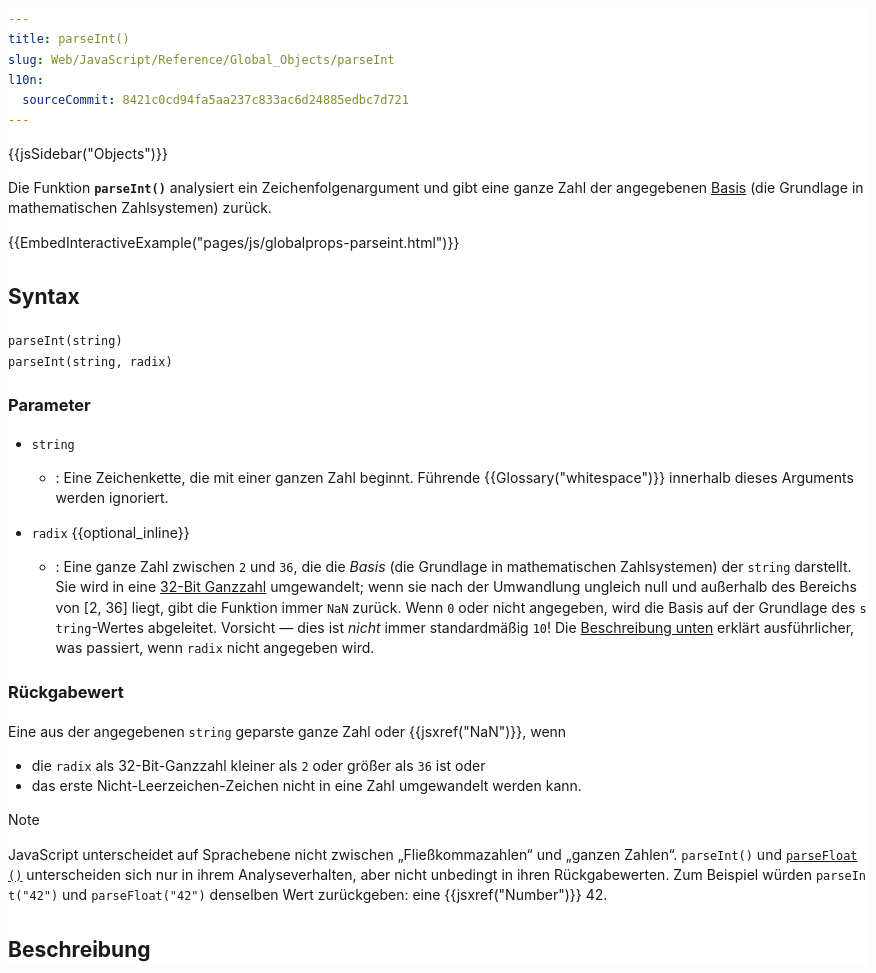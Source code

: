 ```yaml
---
title: parseInt()
slug: Web/JavaScript/Reference/Global_Objects/parseInt
l10n:
  sourceCommit: 8421c0cd94fa5aa237c833ac6d24885edbc7d721
---
```


{{jsSidebar("Objects")}}

Die Funktion **`parseInt()`** analysiert ein Zeichenfolgenargument und gibt eine ganze Zahl der angegebenen [Basis](https://en.wikipedia.org/wiki/Radix) (die Grundlage in mathematischen Zahlsystemen) zurück.

{{EmbedInteractiveExample("pages/js/globalprops-parseint.html")}}

## Syntax

```js-nolint
parseInt(string)
parseInt(string, radix)
```

### Parameter

- `string`
  - : Eine Zeichenkette, die mit einer ganzen Zahl beginnt. Führende {{Glossary("whitespace")}} innerhalb dieses Arguments werden ignoriert.
- `radix` {{optional_inline}}

  - : Eine ganze Zahl zwischen `2` und `36`, die die _Basis_ (die Grundlage in mathematischen Zahlsystemen) der `string` darstellt. Sie wird in eine [32-Bit Ganzzahl](/de/docs/Web/JavaScript/Reference/Global_Objects/Number#fixed-width_number_conversion) umgewandelt; wenn sie nach der Umwandlung ungleich null und außerhalb des Bereichs von \[2, 36] liegt, gibt die Funktion immer `NaN` zurück. Wenn `0` oder nicht angegeben, wird die Basis auf der Grundlage des `string`-Wertes abgeleitet. Vorsicht — dies ist _nicht_ immer standardmäßig `10`! Die [Beschreibung unten](#beschreibung) erklärt ausführlicher, was passiert, wenn `radix` nicht angegeben wird.

### Rückgabewert

Eine aus der angegebenen `string` geparste ganze Zahl oder {{jsxref("NaN")}}, wenn

- die `radix` als 32-Bit-Ganzzahl kleiner als `2` oder größer als `36` ist oder
- das erste Nicht-Leerzeichen-Zeichen nicht in eine Zahl umgewandelt werden kann.

> [!NOTE]
> JavaScript unterscheidet auf Sprachebene nicht zwischen „Fließkommazahlen“ und „ganzen Zahlen“. `parseInt()` und [`parseFloat()`](/de/docs/Web/JavaScript/Reference/Global_Objects/parseFloat) unterscheiden sich nur in ihrem Analyseverhalten, aber nicht unbedingt in ihren Rückgabewerten. Zum Beispiel würden `parseInt("42")` und `parseFloat("42")` denselben Wert zurückgeben: eine {{jsxref("Number")}} 42.

## Beschreibung
